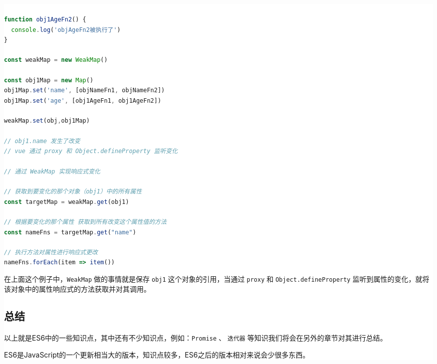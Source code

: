 ```js

function obj1AgeFn2() {
  console.log('objAgeFn2被执行了')
}

const weakMap = new WeakMap()

const obj1Map = new Map()
obj1Map.set('name', [objNameFn1, objNameFn2])
obj1Map.set('age', [obj1AgeFn1, obj1AgeFn2])

weakMap.set(obj,obj1Map)

// obj1.name 发生了改变
// vue 通过 proxy 和 Object.defineProperty 监听变化 

// 通过 WeakMap 实现响应式变化

// 获取到要变化的那个对象（obj1）中的所有属性
const targetMap = weakMap.get(obj1)

// 根据要变化的那个属性 获取到所有改变这个属性值的方法
const nameFns = targetMap.get("name") 

// 执行方法对属性进行响应式更改
nameFns.forEach(item => item())
```

在上面这个例子中，`WeakMap` 做的事情就是保存 `obj1` 这个对象的引用，当通过 `proxy` 和 `Object.defineProperty` 监听到属性的变化，就将该对象中的属性响应式的方法获取并对其调用。 

## 总结

以上就是ES6中的一些知识点，其中还有不少知识点，例如：`Promise` 、 `迭代器` 等知识我们将会在另外的章节对其进行总结。

ES6是JavaScript的一个更新相当大的版本，知识点较多，ES6之后的版本相对来说会少很多东西。